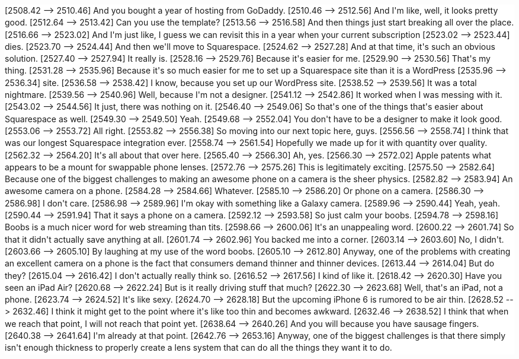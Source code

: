 [2508.42 --> 2510.46]  And you bought a year of hosting from GoDaddy.
[2510.46 --> 2512.56]  And I'm like, well, it looks pretty good.
[2512.64 --> 2513.42]  Can you use the template?
[2513.56 --> 2516.58]  And then things just start breaking all over the place.
[2516.66 --> 2523.02]  And I'm just like, I guess we can revisit this in a year when your current subscription
[2523.02 --> 2523.44]  dies.
[2523.70 --> 2524.44]  And then we'll move to Squarespace.
[2524.62 --> 2527.28]  And at that time, it's such an obvious solution.
[2527.40 --> 2527.94]  It really is.
[2528.16 --> 2529.76]  Because it's easier for me.
[2529.90 --> 2530.56]  That's my thing.
[2531.28 --> 2535.96]  Because it's so much easier for me to set up a Squarespace site than it is a WordPress
[2535.96 --> 2536.34]  site.
[2536.58 --> 2538.42]  I know, because you set up our WordPress site.
[2538.52 --> 2539.56]  It was a total nightmare.
[2539.56 --> 2540.96]  Well, because I'm not a designer.
[2541.12 --> 2542.86]  It worked when I was messing with it.
[2543.02 --> 2544.56]  It just, there was nothing on it.
[2546.40 --> 2549.06]  So that's one of the things that's easier about Squarespace as well.
[2549.30 --> 2549.50]  Yeah.
[2549.68 --> 2552.04]  You don't have to be a designer to make it look good.
[2553.06 --> 2553.72]  All right.
[2553.82 --> 2556.38]  So moving into our next topic here, guys.
[2556.56 --> 2558.74]  I think that was our longest Squarespace integration ever.
[2558.74 --> 2561.54]  Hopefully we made up for it with quantity over quality.
[2562.32 --> 2564.20]  It's all about that over here.
[2565.40 --> 2566.30]  Ah, yes.
[2566.30 --> 2572.02]  Apple patents what appears to be a mount for swappable phone lenses.
[2572.76 --> 2575.26]  This is legitimately exciting.
[2575.50 --> 2582.64]  Because one of the biggest challenges to making an awesome phone on a camera is the sheer physics.
[2582.82 --> 2583.94]  An awesome camera on a phone.
[2584.28 --> 2584.66]  Whatever.
[2585.10 --> 2586.20]  Or phone on a camera.
[2586.30 --> 2586.98]  I don't care.
[2586.98 --> 2589.96]  I'm okay with something like a Galaxy camera.
[2589.96 --> 2590.44]  Yeah, yeah.
[2590.44 --> 2591.94]  That it says a phone on a camera.
[2592.12 --> 2593.58]  So just calm your boobs.
[2594.78 --> 2598.16]  Boobs is a much nicer word for web streaming than tits.
[2598.66 --> 2600.06]  It's an unappealing word.
[2600.22 --> 2601.74]  So that it didn't actually save anything at all.
[2601.74 --> 2602.96]  You backed me into a corner.
[2603.14 --> 2603.60]  No, I didn't.
[2603.66 --> 2605.10]  By laughing at my use of the word boobs.
[2605.10 --> 2612.80]  Anyway, one of the problems with creating an excellent camera on a phone is the fact that consumers demand thinner and thinner devices.
[2613.44 --> 2614.04]  But do they?
[2615.04 --> 2616.42]  I don't actually really think so.
[2616.52 --> 2617.56]  I kind of like it.
[2618.42 --> 2620.30]  Have you seen an iPad Air?
[2620.68 --> 2622.24]  But is it really driving stuff that much?
[2622.30 --> 2623.68]  Well, that's an iPad, not a phone.
[2623.74 --> 2624.52]  It's like sexy.
[2624.70 --> 2628.18]  But the upcoming iPhone 6 is rumored to be air thin.
[2628.52 --> 2632.46]  I think it might get to the point where it's like too thin and becomes awkward.
[2632.46 --> 2638.52]  I think that when we reach that point, I will not reach that point yet.
[2638.64 --> 2640.26]  And you will because you have sausage fingers.
[2640.38 --> 2641.64]  I'm already at that point.
[2642.76 --> 2653.16]  Anyway, one of the biggest challenges is that there simply isn't enough thickness to properly create a lens system that can do all the things they want it to do.